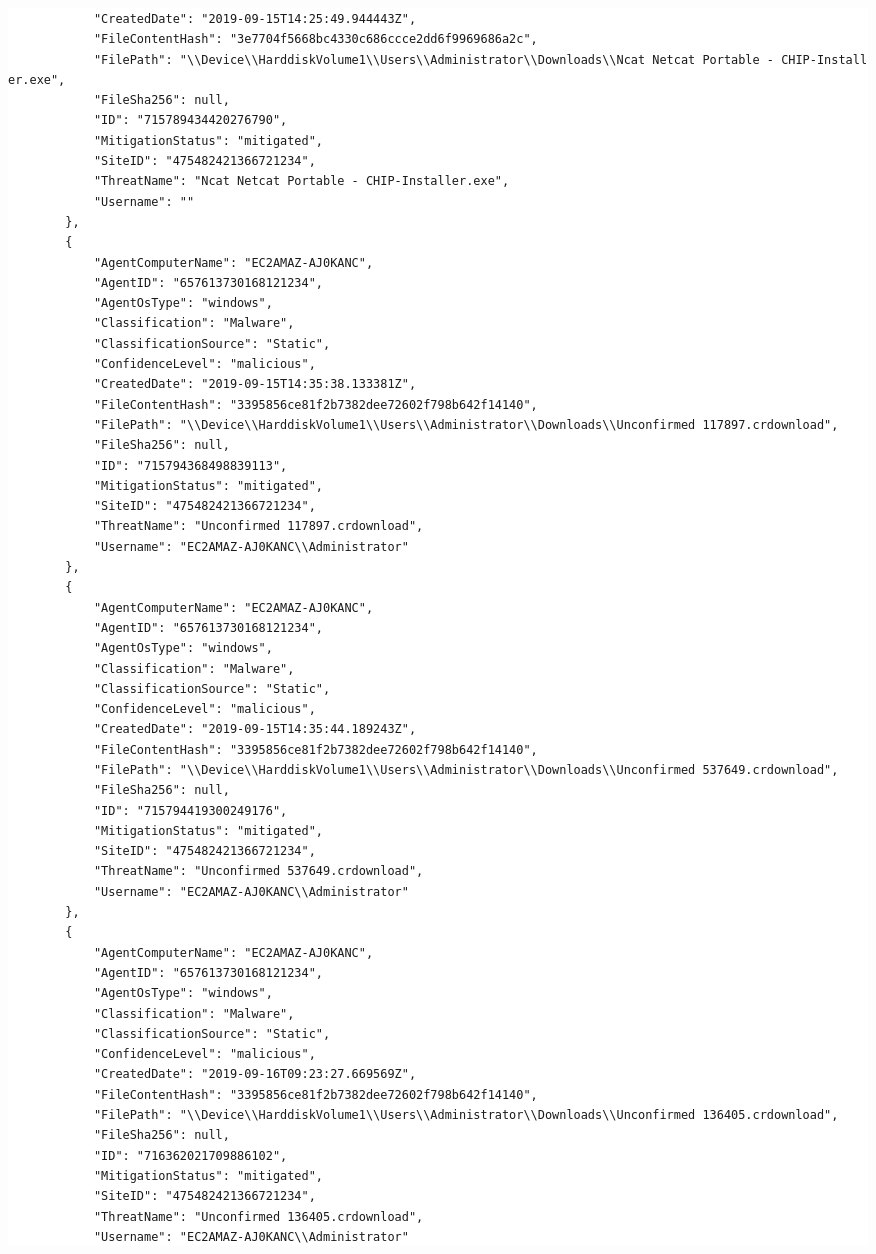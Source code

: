                 "CreatedDate": "2019-09-15T14:25:49.944443Z",
                "FileContentHash": "3e7704f5668bc4330c686ccce2dd6f9969686a2c",
                "FilePath": "\\Device\\HarddiskVolume1\\Users\\Administrator\\Downloads\\Ncat Netcat Portable - CHIP-Installer.exe",
                "FileSha256": null,
                "ID": "715789434420276790",
                "MitigationStatus": "mitigated",
                "SiteID": "475482421366721234",
                "ThreatName": "Ncat Netcat Portable - CHIP-Installer.exe",
                "Username": ""
            },
            {
                "AgentComputerName": "EC2AMAZ-AJ0KANC",
                "AgentID": "657613730168121234",
                "AgentOsType": "windows",
                "Classification": "Malware",
                "ClassificationSource": "Static",
                "ConfidenceLevel": "malicious",
                "CreatedDate": "2019-09-15T14:35:38.133381Z",
                "FileContentHash": "3395856ce81f2b7382dee72602f798b642f14140",
                "FilePath": "\\Device\\HarddiskVolume1\\Users\\Administrator\\Downloads\\Unconfirmed 117897.crdownload",
                "FileSha256": null,
                "ID": "715794368498839113",
                "MitigationStatus": "mitigated",
                "SiteID": "475482421366721234",
                "ThreatName": "Unconfirmed 117897.crdownload",
                "Username": "EC2AMAZ-AJ0KANC\\Administrator"
            },
            {
                "AgentComputerName": "EC2AMAZ-AJ0KANC",
                "AgentID": "657613730168121234",
                "AgentOsType": "windows",
                "Classification": "Malware",
                "ClassificationSource": "Static",
                "ConfidenceLevel": "malicious",
                "CreatedDate": "2019-09-15T14:35:44.189243Z",
                "FileContentHash": "3395856ce81f2b7382dee72602f798b642f14140",
                "FilePath": "\\Device\\HarddiskVolume1\\Users\\Administrator\\Downloads\\Unconfirmed 537649.crdownload",
                "FileSha256": null,
                "ID": "715794419300249176",
                "MitigationStatus": "mitigated",
                "SiteID": "475482421366721234",
                "ThreatName": "Unconfirmed 537649.crdownload",
                "Username": "EC2AMAZ-AJ0KANC\\Administrator"
            },
            {
                "AgentComputerName": "EC2AMAZ-AJ0KANC",
                "AgentID": "657613730168121234",
                "AgentOsType": "windows",
                "Classification": "Malware",
                "ClassificationSource": "Static",
                "ConfidenceLevel": "malicious",
                "CreatedDate": "2019-09-16T09:23:27.669569Z",
                "FileContentHash": "3395856ce81f2b7382dee72602f798b642f14140",
                "FilePath": "\\Device\\HarddiskVolume1\\Users\\Administrator\\Downloads\\Unconfirmed 136405.crdownload",
                "FileSha256": null,
                "ID": "716362021709886102",
                "MitigationStatus": "mitigated",
                "SiteID": "475482421366721234",
                "ThreatName": "Unconfirmed 136405.crdownload",
                "Username": "EC2AMAZ-AJ0KANC\\Administrator"